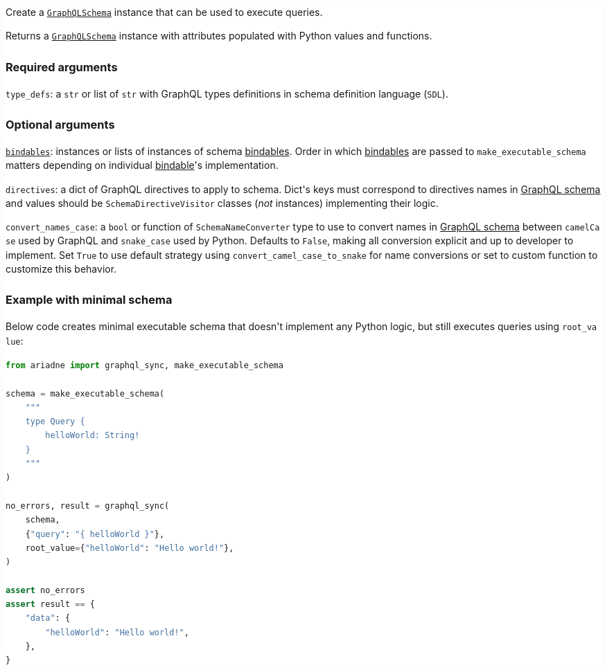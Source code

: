 Create a [`GraphQLSchema`](https://graphql-core-3.readthedocs.io/en/latest/modules/type.html#graphql.type.GraphQLSchema) instance that can be used to execute queries.

Returns a [`GraphQLSchema`](https://graphql-core-3.readthedocs.io/en/latest/modules/type.html#graphql.type.GraphQLSchema) instance with attributes populated with Python
values and functions.


### Required arguments

`type_defs`: a `str` or list of `str` with GraphQL types definitions in
schema definition language (`SDL`).


### Optional arguments

[`bindables`](bindables.md): instances or lists of instances of schema [bindables](bindables.md). Order in
which [bindables](bindables.md) are passed to `make_executable_schema` matters depending on
individual [bindable](bindables.md)'s implementation.

`directives`: a dict of GraphQL directives to apply to schema. Dict's keys must
correspond to directives names in [GraphQL schema](https://graphql-core-3.readthedocs.io/en/latest/modules/type.html#graphql.type.GraphQLSchema) and values should be
`SchemaDirectiveVisitor` classes (_not_ instances) implementing their logic.

`convert_names_case`: a `bool` or function of `SchemaNameConverter` type to
use to convert names in [GraphQL schema](https://graphql-core-3.readthedocs.io/en/latest/modules/type.html#graphql.type.GraphQLSchema) between `camelCase` used by GraphQL
and `snake_case` used by Python. Defaults to `False`, making all conversion
explicit and up to developer to implement. Set `True` to use
default strategy using `convert_camel_case_to_snake` for name conversions or
set to custom function to customize this behavior.


### Example with minimal schema

Below code creates minimal executable schema that doesn't implement any Python
logic, but still executes queries using `root_value`:

```python
from ariadne import graphql_sync, make_executable_schema

schema = make_executable_schema(
    """
    type Query {
        helloWorld: String!
    }
    """
)

no_errors, result = graphql_sync(
    schema,
    {"query": "{ helloWorld }"},
    root_value={"helloWorld": "Hello world!"},
)

assert no_errors
assert result == {
    "data": {
        "helloWorld": "Hello world!",
    },
}
```
